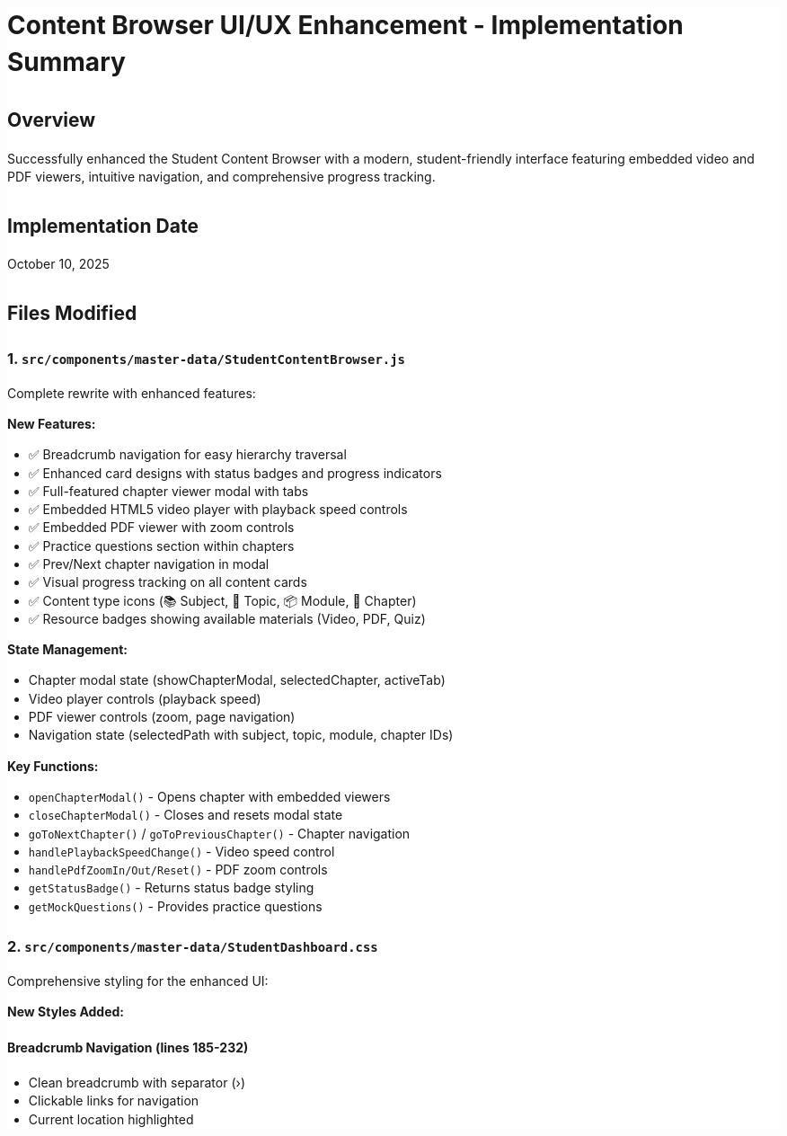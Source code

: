 # Content Browser UI/UX Enhancement - Implementation Summary

## Overview
Successfully enhanced the Student Content Browser with a modern, student-friendly interface featuring embedded video and PDF viewers, intuitive navigation, and comprehensive progress tracking.

## Implementation Date
October 10, 2025

## Files Modified

### 1. `src/components/master-data/StudentContentBrowser.js`
Complete rewrite with enhanced features:

**New Features:**
- ✅ Breadcrumb navigation for easy hierarchy traversal
- ✅ Enhanced card designs with status badges and progress indicators
- ✅ Full-featured chapter viewer modal with tabs
- ✅ Embedded HTML5 video player with playback speed controls
- ✅ Embedded PDF viewer with zoom controls
- ✅ Practice questions section within chapters
- ✅ Prev/Next chapter navigation in modal
- ✅ Visual progress tracking on all content cards
- ✅ Content type icons (📚 Subject, 📖 Topic, 📦 Module, 📃 Chapter)
- ✅ Resource badges showing available materials (Video, PDF, Quiz)

**State Management:**
- Chapter modal state (showChapterModal, selectedChapter, activeTab)
- Video player controls (playback speed)
- PDF viewer controls (zoom, page navigation)
- Navigation state (selectedPath with subject, topic, module, chapter IDs)

**Key Functions:**
- `openChapterModal()` - Opens chapter with embedded viewers
- `closeChapterModal()` - Closes and resets modal state
- `goToNextChapter()` / `goToPreviousChapter()` - Chapter navigation
- `handlePlaybackSpeedChange()` - Video speed control
- `handlePdfZoomIn/Out/Reset()` - PDF zoom controls
- `getStatusBadge()` - Returns status badge styling
- `getMockQuestions()` - Provides practice questions

### 2. `src/components/master-data/StudentDashboard.css`
Comprehensive styling for the enhanced UI:

**New Styles Added:**

#### Breadcrumb Navigation (lines 185-232)
- Clean breadcrumb with separator (›)
- Clickable links for navigation
- Current location highlighted
